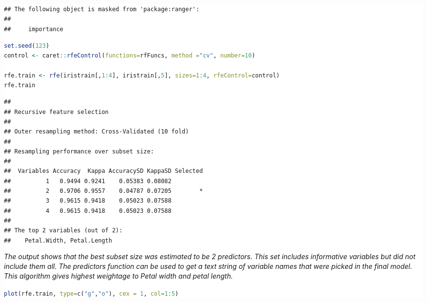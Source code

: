     ## The following object is masked from 'package:ranger':
    ## 
    ##     importance

``` r
set.seed(123)
control <- caret::rfeControl(functions=rfFuncs, method ="cv", number=10)

rfe.train <- rfe(iristrain[,1:4], iristrain[,5], sizes=1:4, rfeControl=control)
rfe.train
```

    ## 
    ## Recursive feature selection
    ## 
    ## Outer resampling method: Cross-Validated (10 fold) 
    ## 
    ## Resampling performance over subset size:
    ## 
    ##  Variables Accuracy  Kappa AccuracySD KappaSD Selected
    ##          1   0.9494 0.9241    0.05383 0.08082         
    ##          2   0.9706 0.9557    0.04787 0.07205        *
    ##          3   0.9615 0.9418    0.05023 0.07588         
    ##          4   0.9615 0.9418    0.05023 0.07588         
    ## 
    ## The top 2 variables (out of 2):
    ##    Petal.Width, Petal.Length

*The output shows that the best subset size was estimated to be 2 predictors. This set includes informative variables but did not include them all. The predictors function can be used to get a text string of variable names that were picked in the final model.* *This algorithm gives highest weightage to Petal width and petal length.*

``` r
plot(rfe.train, type=c("g","o"), cex = 1, col=1:5)
```
